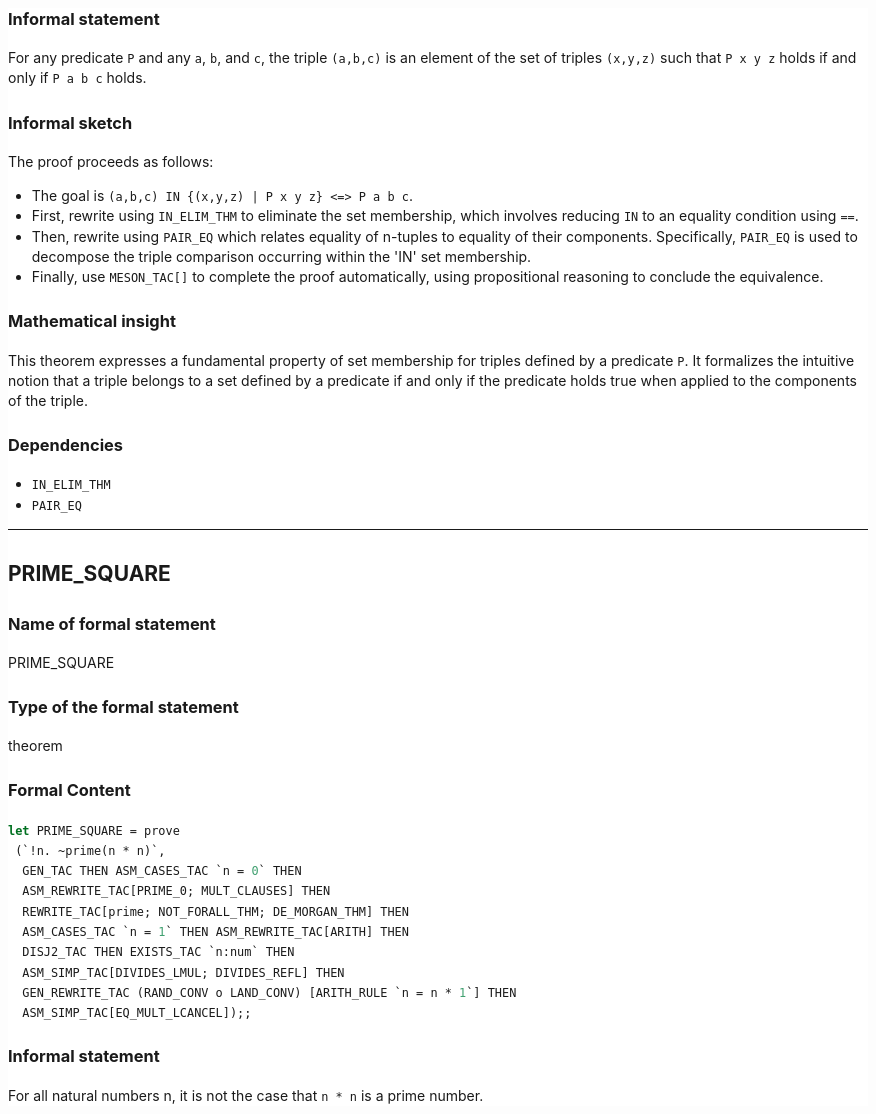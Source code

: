 ### Informal statement
For any predicate `P` and any `a`, `b`, and `c`, the triple `(a,b,c)` is an element of the set of triples `(x,y,z)` such that `P x y z` holds if and only if `P a b c` holds.

### Informal sketch
The proof proceeds as follows:

- The goal is `(a,b,c) IN {(x,y,z) | P x y z} <=> P a b c`.
- First, rewrite using `IN_ELIM_THM` to eliminate the set membership, which involves reducing `IN` to an equality condition using `==`.
- Then, rewrite using `PAIR_EQ` which relates equality of n-tuples to equality of their components. Specifically, `PAIR_EQ` is used to decompose the triple comparison occurring within the 'IN' set membership.
- Finally, use `MESON_TAC[]` to complete the proof automatically, using propositional reasoning to conclude the equivalence.

### Mathematical insight
This theorem expresses a fundamental property of set membership for triples defined by a predicate `P`. It formalizes the intuitive notion that a triple belongs to a set defined by a predicate if and only if the predicate holds true when applied to the components of the triple.

### Dependencies
- `IN_ELIM_THM`
- `PAIR_EQ`


---

## PRIME_SQUARE

### Name of formal statement
PRIME_SQUARE

### Type of the formal statement
theorem

### Formal Content
```ocaml
let PRIME_SQUARE = prove
 (`!n. ~prime(n * n)`,
  GEN_TAC THEN ASM_CASES_TAC `n = 0` THEN
  ASM_REWRITE_TAC[PRIME_0; MULT_CLAUSES] THEN
  REWRITE_TAC[prime; NOT_FORALL_THM; DE_MORGAN_THM] THEN
  ASM_CASES_TAC `n = 1` THEN ASM_REWRITE_TAC[ARITH] THEN
  DISJ2_TAC THEN EXISTS_TAC `n:num` THEN
  ASM_SIMP_TAC[DIVIDES_LMUL; DIVIDES_REFL] THEN
  GEN_REWRITE_TAC (RAND_CONV o LAND_CONV) [ARITH_RULE `n = n * 1`] THEN
  ASM_SIMP_TAC[EQ_MULT_LCANCEL]);;
```
### Informal statement
For all natural numbers n, it is not the case that `n * n` is a prime number.
